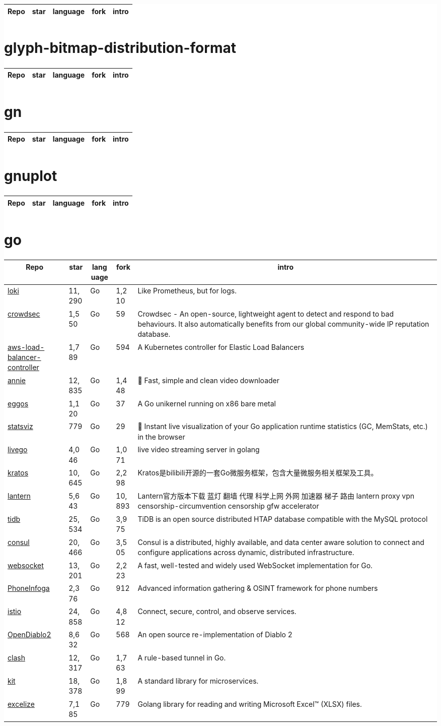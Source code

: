 Repo|star|language|fork|intro
-|-|-|-|-



# glyph-bitmap-distribution-format

Repo|star|language|fork|intro
-|-|-|-|-



# gn

Repo|star|language|fork|intro
-|-|-|-|-



# gnuplot

Repo|star|language|fork|intro
-|-|-|-|-



# go

Repo|star|language|fork|intro
-|-|-|-|-
[loki](https://github.com/grafana/loki)|11,290|Go|1,210|Like Prometheus, but for logs.
[crowdsec](https://github.com/crowdsecurity/crowdsec)|1,550|Go|59|Crowdsec - An open-source, lightweight agent to detect and respond to bad behaviours. It also automatically benefits from our global community-wide IP reputation database.
[aws-load-balancer-controller](https://github.com/kubernetes-sigs/aws-load-balancer-controller)|1,789|Go|594|A Kubernetes controller for Elastic Load Balancers
[annie](https://github.com/iawia002/annie)|12,835|Go|1,448|👾 Fast, simple and clean video downloader
[eggos](https://github.com/icexin/eggos)|1,120|Go|37|A Go unikernel running on x86 bare metal
[statsviz](https://github.com/arl/statsviz)|779|Go|29|🚀 Instant live visualization of your Go application runtime statistics (GC, MemStats, etc.) in the browser
[livego](https://github.com/gwuhaolin/livego)|4,046|Go|1,071|live video streaming server in golang
[kratos](https://github.com/go-kratos/kratos)|10,645|Go|2,298|Kratos是bilibili开源的一套Go微服务框架，包含大量微服务相关框架及工具。
[lantern](https://github.com/getlantern/lantern)|5,643|Go|10,893|Lantern官方版本下载 蓝灯 翻墙 代理 科学上网 外网 加速器 梯子 路由 lantern proxy vpn censorship-circumvention censorship gfw accelerator
[tidb](https://github.com/pingcap/tidb)|25,534|Go|3,975|TiDB is an open source distributed HTAP database compatible with the MySQL protocol
[consul](https://github.com/hashicorp/consul)|20,466|Go|3,505|Consul is a distributed, highly available, and data center aware solution to connect and configure applications across dynamic, distributed infrastructure.
[websocket](https://github.com/gorilla/websocket)|13,201|Go|2,223|A fast, well-tested and widely used WebSocket implementation for Go.
[PhoneInfoga](https://github.com/sundowndev/PhoneInfoga)|2,376|Go|912|Advanced information gathering & OSINT framework for phone numbers
[istio](https://github.com/istio/istio)|24,858|Go|4,812|Connect, secure, control, and observe services.
[OpenDiablo2](https://github.com/OpenDiablo2/OpenDiablo2)|8,632|Go|568|An open source re-implementation of Diablo 2
[clash](https://github.com/Dreamacro/clash)|12,317|Go|1,763|A rule-based tunnel in Go.
[kit](https://github.com/go-kit/kit)|18,378|Go|1,899|A standard library for microservices.
[excelize](https://github.com/360EntSecGroup-Skylar/excelize)|7,185|Go|779|Golang library for reading and writing Microsoft Excel™ (XLSX) files.